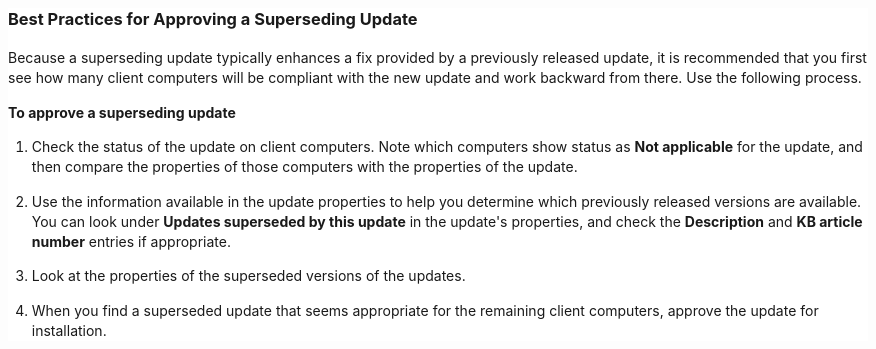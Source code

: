 ### Best Practices for Approving a Superseding Update

Because a superseding update typically enhances a fix provided by a previously released update, it is recommended that you first see how many client computers will be compliant with the new update and work backward from there. Use the following process.

**To approve a superseding update**
1.  Check the status of the update on client computers. Note which computers show status as **Not applicable** for the update, and then compare the properties of those computers with the properties of the update.

2.  Use the information available in the update properties to help you determine which previously released versions are available. You can look under **Updates superseded by this update** in the update's properties, and check the **Description** and **KB article number** entries if appropriate.

3.  Look at the properties of the superseded versions of the updates.

4.  When you find a superseded update that seems appropriate for the remaining client computers, approve the update for installation.
